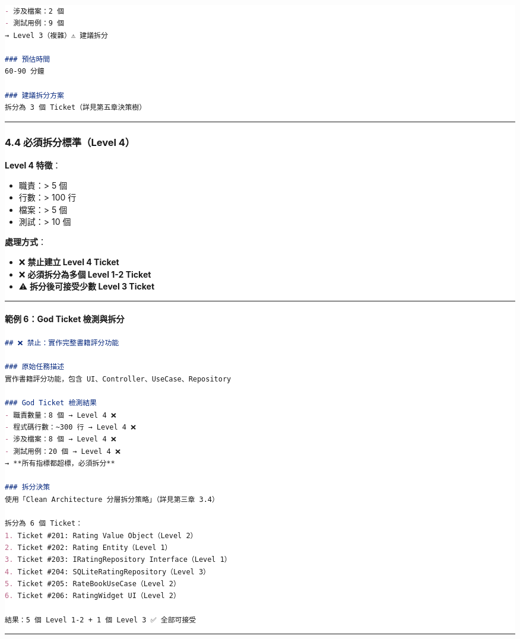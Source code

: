 ```markdown
- 涉及檔案：2 個
- 測試用例：9 個
→ Level 3（複雜）⚠️ 建議拆分

### 預估時間
60-90 分鐘

### 建議拆分方案
拆分為 3 個 Ticket（詳見第五章決策樹）
```

---

### 4.4 必須拆分標準（Level 4）

**Level 4 特徵**：
- 職責：> 5 個
- 行數：> 100 行
- 檔案：> 5 個
- 測試：> 10 個

**處理方式**：
- ❌ **禁止建立 Level 4 Ticket**
- ❌ **必須拆分為多個 Level 1-2 Ticket**
- ⚠️ **拆分後可接受少數 Level 3 Ticket**

---

#### 範例 6：God Ticket 檢測與拆分

```markdown
## ❌ 禁止：實作完整書籍評分功能

### 原始任務描述
實作書籍評分功能，包含 UI、Controller、UseCase、Repository

### God Ticket 檢測結果
- 職責數量：8 個 → Level 4 ❌
- 程式碼行數：~300 行 → Level 4 ❌
- 涉及檔案：8 個 → Level 4 ❌
- 測試用例：20 個 → Level 4 ❌
→ **所有指標都超標，必須拆分**

### 拆分決策
使用「Clean Architecture 分層拆分策略」（詳見第三章 3.4）

拆分為 6 個 Ticket：
1. Ticket #201: Rating Value Object（Level 2）
2. Ticket #202: Rating Entity（Level 1）
3. Ticket #203: IRatingRepository Interface（Level 1）
4. Ticket #204: SQLiteRatingRepository（Level 3）
5. Ticket #205: RateBookUseCase（Level 2）
6. Ticket #206: RatingWidget UI（Level 2）

結果：5 個 Level 1-2 + 1 個 Level 3 ✅ 全部可接受
```

---